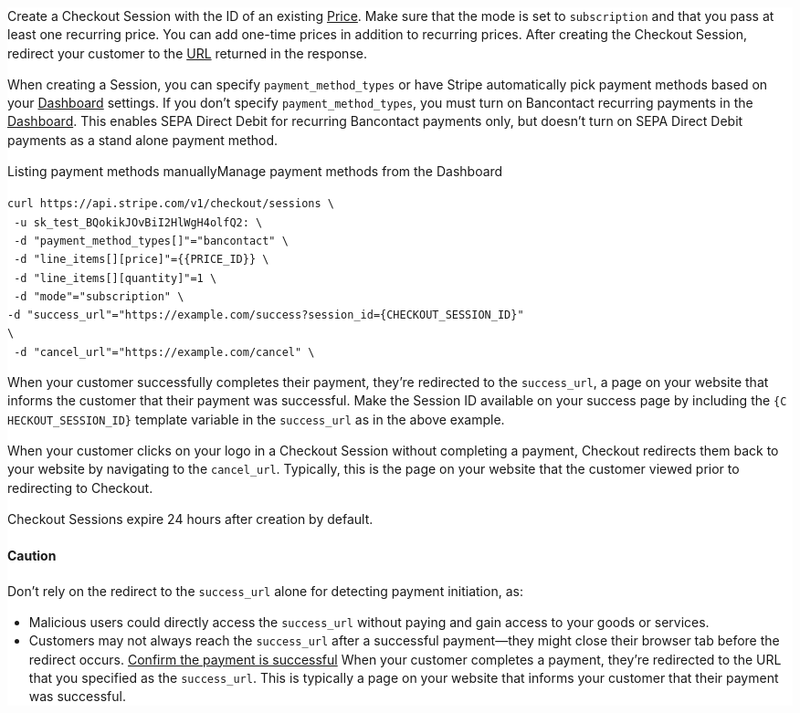 Create a Checkout Session with the ID of an existing
[Price](https://docs.stripe.com/api/prices). Make sure that the mode is set to
`subscription` and that you pass at least one recurring price. You can add
one-time prices in addition to recurring prices. After creating the Checkout
Session, redirect your customer to the
[URL](https://docs.stripe.com/api/checkout/sessions/object#checkout_session_object-url)
returned in the response.

When creating a Session, you can specify `payment_method_types` or have Stripe
automatically pick payment methods based on your
[Dashboard](https://dashboard.stripe.com/settings/payment_methods) settings. If
you don’t specify `payment_method_types`, you must turn on Bancontact recurring
payments in the
[Dashboard](https://dashboard.stripe.com/settings/payment_methods). This enables
SEPA Direct Debit for recurring Bancontact payments only, but doesn’t turn on
SEPA Direct Debit payments as a stand alone payment method.

Listing payment methods manuallyManage payment methods from the Dashboard
```
curl https://api.stripe.com/v1/checkout/sessions \
 -u sk_test_BQokikJOvBiI2HlWgH4olfQ2: \
 -d "payment_method_types[]"="bancontact" \
 -d "line_items[][price]"={{PRICE_ID}} \
 -d "line_items[][quantity]"=1 \
 -d "mode"="subscription" \
-d "success_url"="https://example.com/success?session_id={CHECKOUT_SESSION_ID}"
\
 -d "cancel_url"="https://example.com/cancel" \
```

When your customer successfully completes their payment, they’re redirected to
the `success_url`, a page on your website that informs the customer that their
payment was successful. Make the Session ID available on your success page by
including the `{CHECKOUT_SESSION_ID}` template variable in the `success_url` as
in the above example.

When your customer clicks on your logo in a Checkout Session without completing
a payment, Checkout redirects them back to your website by navigating to the
`cancel_url`. Typically, this is the page on your website that the customer
viewed prior to redirecting to Checkout.

Checkout Sessions expire 24 hours after creation by default.

#### Caution

Don’t rely on the redirect to the `success_url` alone for detecting payment
initiation, as:

- Malicious users could directly access the `success_url` without paying and
gain access to your goods or services.
- Customers may not always reach the `success_url` after a successful
payment—they might close their browser tab before the redirect occurs.
[Confirm the payment is
successful](https://docs.stripe.com/billing/subscriptions/bancontact#payment-success)
When your customer completes a payment, they’re redirected to the URL that you
specified as the `success_url`. This is typically a page on your website that
informs your customer that their payment was successful.
